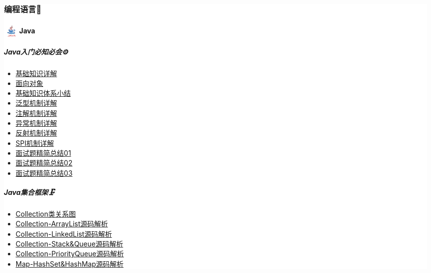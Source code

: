 ### **编程语言👀**

#### **<img src="Images/java02.png" width = "31" height = "25" align=center alt="java02" />Java**
##### **Java入门必知必会⚙**
  * [基础知识详解](https://gitee.com/BigData-dsjprs/big-data-dsjprs.gitee.io/blob/master/Java/Java%E5%9F%BA%E7%A1%80/1_Java%E5%9F%BA%E7%A1%80-%E7%9F%A5%E8%AF%86%E7%82%B9.md)
  * [面向对象](https://gitee.com/BigData-dsjprs/big-data-dsjprs.gitee.io/blob/master/Java/Java%E5%9F%BA%E7%A1%80/2_Java%E5%9F%BA%E7%A1%80-%E9%9D%A2%E5%90%91%E5%AF%B9%E8%B1%A1.md)
  * [基础知识体系小结](https://gitee.com/BigData-dsjprs/big-data-dsjprs.gitee.io/blob/master/Java/Java%E5%9F%BA%E7%A1%80/3_Java%E5%9F%BA%E7%A1%80-%E5%9B%BE%E8%B0%B1%20&%20Q%20%20A.md)
  * [泛型机制详解](https://gitee.com/BigData-dsjprs/big-data-dsjprs.gitee.io/blob/master/Java/Java%E5%9F%BA%E7%A1%80/4_Java%E5%9F%BA%E7%A1%80-%E6%B3%9B%E5%9E%8B%E6%9C%BA%E5%88%B6%E8%AF%A6%E8%A7%A3.md)
  * [注解机制详解](https://gitee.com/BigData-dsjprs/big-data-dsjprs.gitee.io/blob/master/Java/Java%E5%9F%BA%E7%A1%80/5_Java%E5%9F%BA%E7%A1%80-%E6%B3%A8%E8%A7%A3%E6%9C%BA%E5%88%B6%E8%AF%A6%E8%A7%A3.md)
  * [异常机制详解](https://gitee.com/BigData-dsjprs/big-data-dsjprs.gitee.io/blob/master/Java/Java%E5%9F%BA%E7%A1%80/6_Java%E5%9F%BA%E7%A1%80-%E5%BC%82%E5%B8%B8%E6%9C%BA%E5%88%B6%E8%AF%A6%E8%A7%A3.md)
  * [反射机制详解](https://gitee.com/BigData-dsjprs/big-data-dsjprs.gitee.io/blob/master/Java/Java%E5%9F%BA%E7%A1%80/7_Java%E5%9F%BA%E7%A1%80-%E5%8F%8D%E5%B0%84%E6%9C%BA%E5%88%B6%E8%AF%A6%E8%A7%A3.md)
  * [SPI机制详解](https://gitee.com/BigData-dsjprs/big-data-dsjprs.gitee.io/blob/master/Java/Java%E5%9F%BA%E7%A1%80/8_Java%E5%9F%BA%E7%A1%80-SPI%E6%9C%BA%E5%88%B6%E8%AF%A6%E8%A7%A3.md)
  * [面试题精简总结01](https://gitee.com/BigData-dsjprs/big-data-dsjprs.gitee.io/tree/master/Java/Java%E5%9F%BA%E7%A1%80)
  * [面试题精简总结02](https://gitee.com/BigData-dsjprs/big-data-dsjprs.gitee.io/blob/master/Java/Java%E5%9F%BA%E7%A1%80/JAVA%E5%9F%BA%E7%A1%80%E6%80%BB%E7%BB%9302.md)
  * [面试题精简总结03](https://gitee.com/BigData-dsjprs/big-data-dsjprs.gitee.io/blob/master/Java/Java%E9%9D%A2%E9%9C%B8%E7%AF%87.md)
##### **Java集合框架🗜**  
  * [Collection类关系图](https://gitee.com/BigData-dsjprs/big-data-dsjprs.gitee.io/blob/master/Java/Java%E9%9B%86%E5%90%88%E6%A1%86%E6%9E%B6/1_Collection%E7%B1%BB%E5%85%B3%E7%B3%BB%E5%9B%BE.md)
  * [Collection-ArrayList源码解析](https://gitee.com/BigData-dsjprs/big-data-dsjprs.gitee.io/blob/master/Java/Java%E9%9B%86%E5%90%88%E6%A1%86%E6%9E%B6/2_Collection_ArrayList%E6%BA%90%E7%A0%81%E8%A7%A3%E6%9E%90.md)
  * [Collection-LinkedList源码解析](https://gitee.com/BigData-dsjprs/big-data-dsjprs.gitee.io/blob/master/Java/Java%E9%9B%86%E5%90%88%E6%A1%86%E6%9E%B6/3_Collection_LinkedList%E6%BA%90%E7%A0%81%E8%A7%A3%E6%9E%90.md)
  * [Collection-Stack&Queue源码解析](https://gitee.com/BigData-dsjprs/big-data-dsjprs.gitee.io/blob/master/Java/Java%E9%9B%86%E5%90%88%E6%A1%86%E6%9E%B6/4_Colletction_Stack%20&%20Queue%E6%BA%90%E7%A0%81%E8%A7%A3%E6%9E%90.md)
  * [Collection-PriorityQueue源码解析](https://gitee.com/BigData-dsjprs/big-data-dsjprs.gitee.io/blob/master/Java/Java%E9%9B%86%E5%90%88%E6%A1%86%E6%9E%B6/5_Collection_PriorityQueue%E6%BA%90%E7%A0%81%E8%A7%A3%E6%9E%90.md)
  * [Map-HashSet&HashMap源码解析](https://gitee.com/BigData-dsjprs/big-data-dsjprs.gitee.io/blob/master/Java/Java%E9%9B%86%E5%90%88%E6%A1%86%E6%9E%B6/6_Map-HashSet%20&%20HashMap%E6%BA%90%E7%A0%81%E8%A7%A3%E6%9E%90.md)